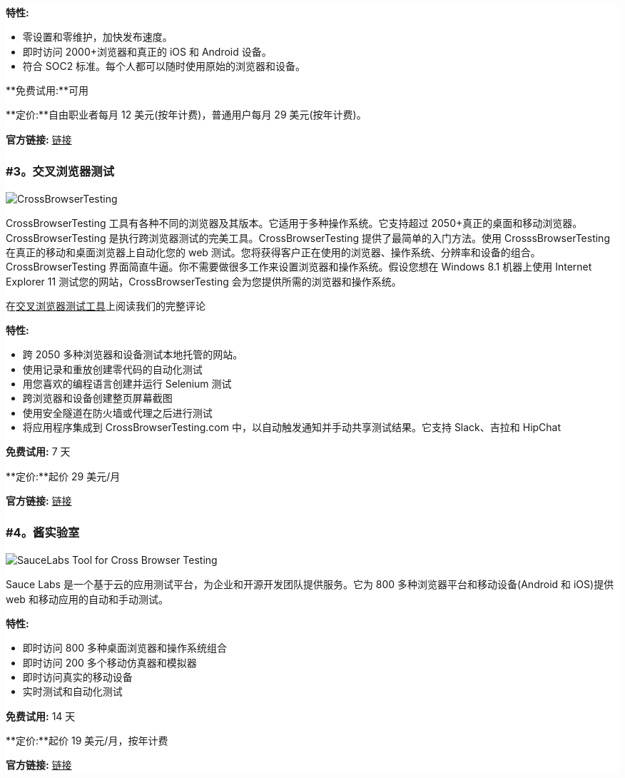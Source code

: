 **特性:**

*   零设置和零维护，加快发布速度。
*   即时访问 2000+浏览器和真正的 iOS 和 Android 设备。
*   符合 SOC2 标准。每个人都可以随时使用原始的浏览器和设备。

**免费试用:**可用

**定价:**自由职业者每月 12 美元(按年计费)，普通用户每月 29 美元(按年计费)。

**官方链接:** [链接](https://www.browserstack.com/)

### **#3。交叉浏览器测试**

![CrossBrowserTesting](img/e3f83cf727f06d3268d4ef623f70bfe6.png)

CrossBrowserTesting 工具有各种不同的浏览器及其版本。它适用于多种操作系统。它支持超过 2050+真正的桌面和移动浏览器。CrossBrowserTesting 是执行跨浏览器测试的完美工具。CrossBrowserTesting 提供了最简单的入门方法。使用 CrosssBrowserTesting 在真正的移动和桌面浏览器上自动化您的 web 测试。您将获得客户正在使用的浏览器、操作系统、分辨率和设备的组合。CrossBrowserTesting 界面简直牛逼。你不需要做很多工作来设置浏览器和操作系统。假设您想在 Windows 8.1 机器上使用 Internet Explorer 11 测试您的网站，CrossBrowserTesting 会为您提供所需的浏览器和操作系统。

在[交叉浏览器测试工具](https://www.softwaretestingmaterial.com/cross-browser-testing-using-crossbrowsertesting-tool/)上阅读我们的完整评论

**特性:**

*   跨 2050 多种浏览器和设备测试本地托管的网站。
*   使用记录和重放创建零代码的自动化测试
*   用您喜欢的编程语言创建并运行 Selenium 测试
*   跨浏览器和设备创建整页屏幕截图
*   使用安全隧道在防火墙或代理之后进行测试
*   将应用程序集成到 CrossBrowserTesting.com 中，以自动触发通知并手动共享测试结果。它支持 Slack、吉拉和 HipChat

**免费试用:** 7 天

**定价:**起价 29 美元/月

**官方链接:** [链接](https://crossbrowsertesting.com/offer/automated-testing?utm_source=stm&utm_medium=cpc&utm_campaign=sel)

### **#4。酱实验室**

![SauceLabs Tool for Cross Browser Testing](img/ecba34f5323ad1d3d55bf846bc4fc448.png)

Sauce Labs 是一个基于云的应用测试平台，为企业和开源开发团队提供服务。它为 800 多种浏览器平台和移动设备(Android 和 iOS)提供 web 和移动应用的自动和手动测试。

**特性:**

*   即时访问 800 多种桌面浏览器和操作系统组合
*   即时访问 200 多个移动仿真器和模拟器
*   即时访问真实的移动设备
*   实时测试和自动化测试

**免费试用:** 14 天

**定价:**起价 19 美元/月，按年计费

**官方链接:** [链接](https://saucelabs.com/)
